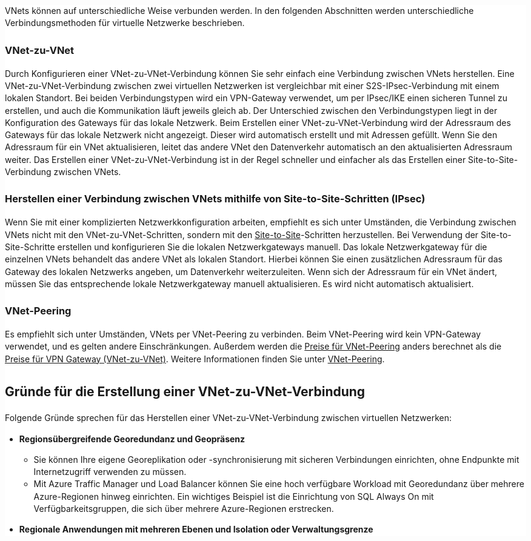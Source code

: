 VNets können auf unterschiedliche Weise verbunden werden. In den folgenden Abschnitten werden unterschiedliche Verbindungsmethoden für virtuelle Netzwerke beschrieben.

### <a name="vnet-to-vnet"></a>VNet-zu-VNet

Durch Konfigurieren einer VNet-zu-VNet-Verbindung können Sie sehr einfach eine Verbindung zwischen VNets herstellen. Eine VNet-zu-VNet-Verbindung zwischen zwei virtuellen Netzwerken ist vergleichbar mit einer S2S-IPsec-Verbindung mit einem lokalen Standort. Bei beiden Verbindungstypen wird ein VPN-Gateway verwendet, um per IPsec/IKE einen sicheren Tunnel zu erstellen, und auch die Kommunikation läuft jeweils gleich ab. Der Unterschied zwischen den Verbindungstypen liegt in der Konfiguration des Gateways für das lokale Netzwerk. Beim Erstellen einer VNet-zu-VNet-Verbindung wird der Adressraum des Gateways für das lokale Netzwerk nicht angezeigt. Dieser wird automatisch erstellt und mit Adressen gefüllt. Wenn Sie den Adressraum für ein VNet aktualisieren, leitet das andere VNet den Datenverkehr automatisch an den aktualisierten Adressraum weiter. Das Erstellen einer VNet-zu-VNet-Verbindung ist in der Regel schneller und einfacher als das Erstellen einer Site-to-Site-Verbindung zwischen VNets.

### <a name="connecting-vnets-using-site-to-site-ipsec-steps"></a>Herstellen einer Verbindung zwischen VNets mithilfe von Site-to-Site-Schritten (IPsec)

Wenn Sie mit einer komplizierten Netzwerkkonfiguration arbeiten, empfiehlt es sich unter Umständen, die Verbindung zwischen VNets nicht mit den VNet-zu-VNet-Schritten, sondern mit den [Site-to-Site](vpn-gateway-howto-site-to-site-resource-manager-cli.md)-Schritten herzustellen. Bei Verwendung der Site-to-Site-Schritte erstellen und konfigurieren Sie die lokalen Netzwerkgateways manuell. Das lokale Netzwerkgateway für die einzelnen VNets behandelt das andere VNet als lokalen Standort. Hierbei können Sie einen zusätzlichen Adressraum für das Gateway des lokalen Netzwerks angeben, um Datenverkehr weiterzuleiten. Wenn sich der Adressraum für ein VNet ändert, müssen Sie das entsprechende lokale Netzwerkgateway manuell aktualisieren. Es wird nicht automatisch aktualisiert.

### <a name="vnet-peering"></a>VNet-Peering

Es empfiehlt sich unter Umständen, VNets per VNet-Peering zu verbinden. Beim VNet-Peering wird kein VPN-Gateway verwendet, und es gelten andere Einschränkungen. Außerdem werden die [Preise für VNet-Peering](https://azure.microsoft.com/pricing/details/virtual-network) anders berechnet als die [Preise für VPN Gateway (VNet-zu-VNet)](https://azure.microsoft.com/pricing/details/vpn-gateway). Weitere Informationen finden Sie unter [VNet-Peering](../virtual-network/virtual-network-peering-overview.md).

## <a name="why-create-a-vnet-to-vnet-connection"></a><a name="why"></a>Gründe für die Erstellung einer VNet-zu-VNet-Verbindung

Folgende Gründe sprechen für das Herstellen einer VNet-zu-VNet-Verbindung zwischen virtuellen Netzwerken:

* **Regionsübergreifende Georedundanz und Geopräsenz**

  * Sie können Ihre eigene Georeplikation oder -synchronisierung mit sicheren Verbindungen einrichten, ohne Endpunkte mit Internetzugriff verwenden zu müssen.
  * Mit Azure Traffic Manager und Load Balancer können Sie eine hoch verfügbare Workload mit Georedundanz über mehrere Azure-Regionen hinweg einrichten. Ein wichtiges Beispiel ist die Einrichtung von SQL Always On mit Verfügbarkeitsgruppen, die sich über mehrere Azure-Regionen erstrecken.
* **Regionale Anwendungen mit mehreren Ebenen und Isolation oder Verwaltungsgrenze**
